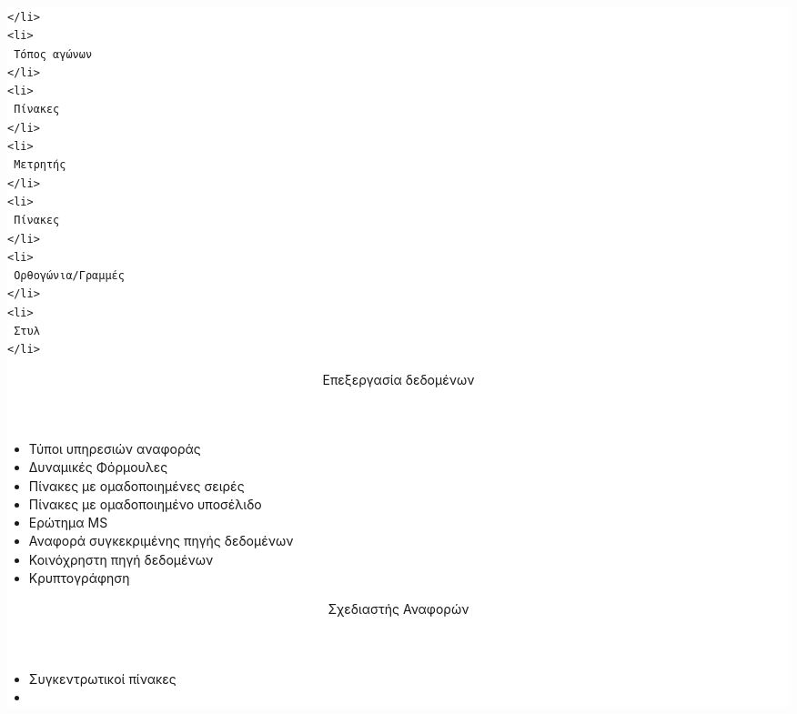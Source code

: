     </li>
    <li>
     Τόπος αγώνων
    </li>
    <li>
     Πίνακες
    </li>
    <li>
     Μετρητής
    </li>
    <li>
     Πίνακες
    </li>
    <li>
     Ορθογώνια/Γραμμές
    </li>
    <li>
     Στυλ
    </li>
   </ul>
  </div>
  
  <div class="d1-col d1-right">
   <header>
    <i class="fa fa-cogs">
    </i>
    Επεξεργασία δεδομένων
   </header>
   <ul>
    <li>
     Τύποι υπηρεσιών αναφοράς
    </li>
    <li>
     Δυναμικές Φόρμουλες
    </li>
    <li>
     Πίνακες με ομαδοποιημένες σειρές
    </li>
    <li>
     Πίνακες με ομαδοποιημένο υποσέλιδο
    </li>
    <li>
     Ερώτημα MS
    </li>
    <li>
     Αναφορά συγκεκριμένης πηγής δεδομένων
    </li>
    <li>
     Κοινόχρηστη πηγή δεδομένων
    </li>
    <li>
     Κρυπτογράφηση
    </li>
   </ul>
   <header>
    <i class="fa fa-table">
    </i>
    Σχεδιαστής Αναφορών
   </header>
   <ul>
    <li>
     Συγκεντρωτικοί πίνακες
    </li>
    <li>